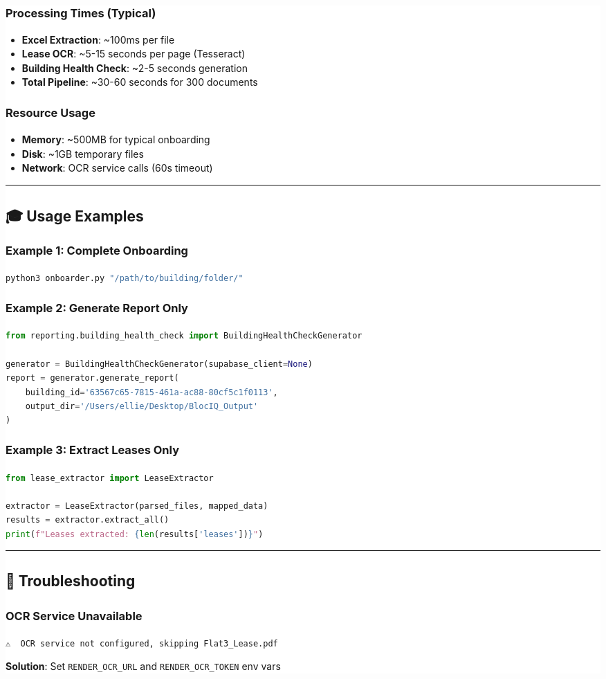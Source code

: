### Processing Times (Typical)
- **Excel Extraction**: ~100ms per file
- **Lease OCR**: ~5-15 seconds per page (Tesseract)
- **Building Health Check**: ~2-5 seconds generation
- **Total Pipeline**: ~30-60 seconds for 300 documents

### Resource Usage
- **Memory**: ~500MB for typical onboarding
- **Disk**: ~1GB temporary files
- **Network**: OCR service calls (60s timeout)

---

## 🎓 Usage Examples

### Example 1: Complete Onboarding
```bash
python3 onboarder.py "/path/to/building/folder/"
```

### Example 2: Generate Report Only
```python
from reporting.building_health_check import BuildingHealthCheckGenerator

generator = BuildingHealthCheckGenerator(supabase_client=None)
report = generator.generate_report(
    building_id='63567c65-7815-461a-ac88-80cf5c1f0113',
    output_dir='/Users/ellie/Desktop/BlocIQ_Output'
)
```

### Example 3: Extract Leases Only
```python
from lease_extractor import LeaseExtractor

extractor = LeaseExtractor(parsed_files, mapped_data)
results = extractor.extract_all()
print(f"Leases extracted: {len(results['leases'])}")
```

---

## 🐛 Troubleshooting

### OCR Service Unavailable
```
⚠️  OCR service not configured, skipping Flat3_Lease.pdf
```
**Solution**: Set `RENDER_OCR_URL` and `RENDER_OCR_TOKEN` env vars
